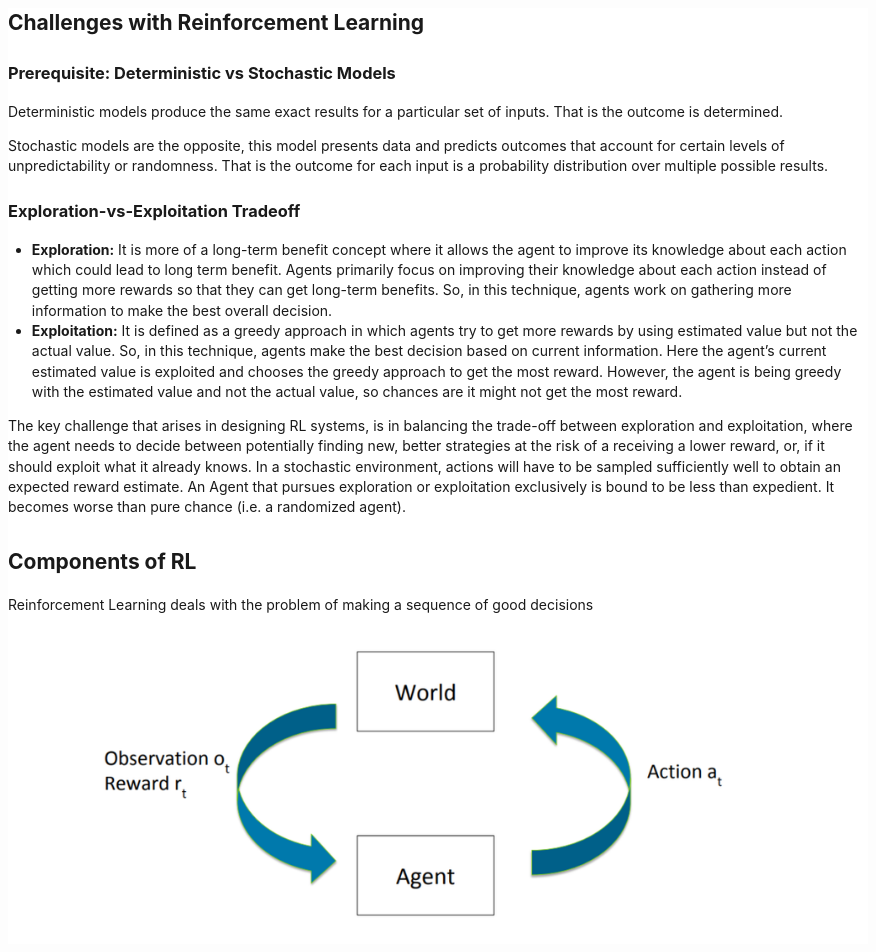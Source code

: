 ## Challenges with Reinforcement Learning

### Prerequisite: Deterministic vs Stochastic Models

Deterministic models produce the same exact results for a particular set of inputs. That is the outcome is determined.

Stochastic models are the opposite, this model presents data and predicts outcomes that account for certain levels of unpredictability or randomness. That is the outcome for each input is a probability distribution over multiple possible results.

### Exploration-vs-Exploitation Tradeoff

- **Exploration:** It is more of a long-term benefit concept where it allows the agent to improve its knowledge about each action which could lead to long term benefit. Agents primarily focus on improving their knowledge about each action instead of getting more rewards so that they can get long-term benefits. So, in this technique, agents work on gathering more information to make the best overall decision.
- **Exploitation:** It is defined as a greedy approach in which agents try to get more rewards by using estimated value but not the actual value. So, in this technique, agents make the best decision based on current information. Here the agent’s current estimated value is exploited and chooses the greedy approach to get the most reward. However, the agent is being greedy with the estimated value and not the actual value, so chances are it might not get the most reward.

The key challenge that arises in designing RL systems, is in balancing the trade-off between exploration and exploitation, where
the agent needs to decide between potentially finding new, better strategies at the risk of a receiving a lower reward, or, if it should exploit what it already knows. In a stochastic environment, actions will have to be sampled sufficiently well to obtain an expected reward estimate. An Agent that pursues exploration or exploitation exclusively is bound to be less than expedient. It becomes worse than pure chance (i.e. a randomized agent).

## Components of RL

Reinforcement Learning deals with the problem of making a sequence of good decisions

![RL Model](./imgs/rl-model.PNG)
